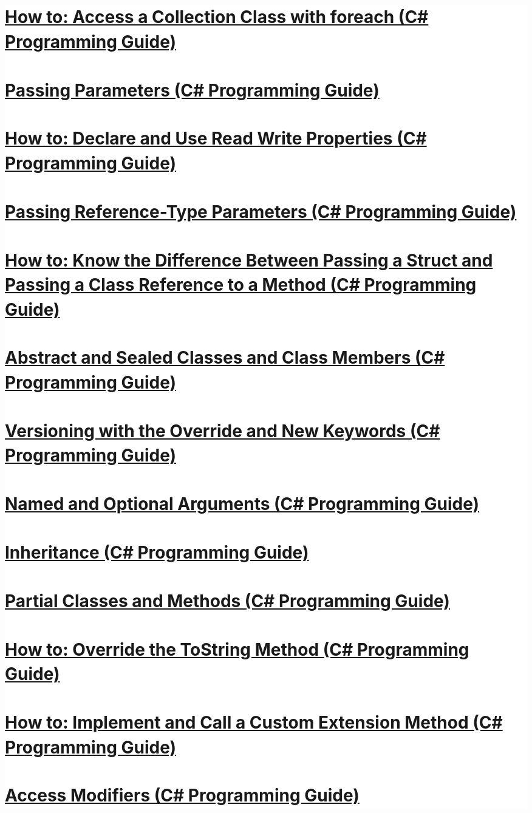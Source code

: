 # [How to: Access a Collection Class with foreach (C# Programming Guide)](csharp\programming-guide\classes-and-structs/how-to-access-a-collection-class-with-foreach.md)
# [Passing Parameters (C# Programming Guide)](csharp\programming-guide\classes-and-structs/passing-parameters.md)
# [How to: Declare and Use Read Write Properties (C# Programming Guide)](csharp\programming-guide\classes-and-structs/how-to-declare-and-use-read-write-properties.md)
# [Passing Reference-Type Parameters (C# Programming Guide)](csharp\programming-guide\classes-and-structs/passing-reference-type-parameters.md)
# [How to: Know the Difference Between Passing a Struct and Passing a Class Reference to a Method (C# Programming Guide)](csharp\programming-guide\classes-and-structs/how-to-know-the-difference-passing-a-struct-and-passing-a-class-to-a-method.md)
# [Abstract and Sealed Classes and Class Members (C# Programming Guide)](csharp\programming-guide\classes-and-structs/abstract-and-sealed-classes-and-class-members.md)
# [Versioning with the Override and New Keywords (C# Programming Guide)](csharp\programming-guide\classes-and-structs/versioning-with-the-override-and-new-keywords.md)
# [Named and Optional Arguments (C# Programming Guide)](csharp\programming-guide\classes-and-structs/named-and-optional-arguments.md)
# [Inheritance (C# Programming Guide)](csharp\programming-guide\classes-and-structs/inheritance.md)
# [Partial Classes and Methods (C# Programming Guide)](csharp\programming-guide\classes-and-structs/partial-classes-and-methods.md)
# [How to: Override the ToString Method (C# Programming Guide)](csharp\programming-guide\classes-and-structs/how-to-override-the-tostring-method.md)
# [How to: Implement and Call a Custom Extension Method (C# Programming Guide)](csharp\programming-guide\classes-and-structs/how-to-implement-and-call-a-custom-extension-method.md)
# [Access Modifiers (C# Programming Guide)](csharp\programming-guide\classes-and-structs/access-modifiers.md)